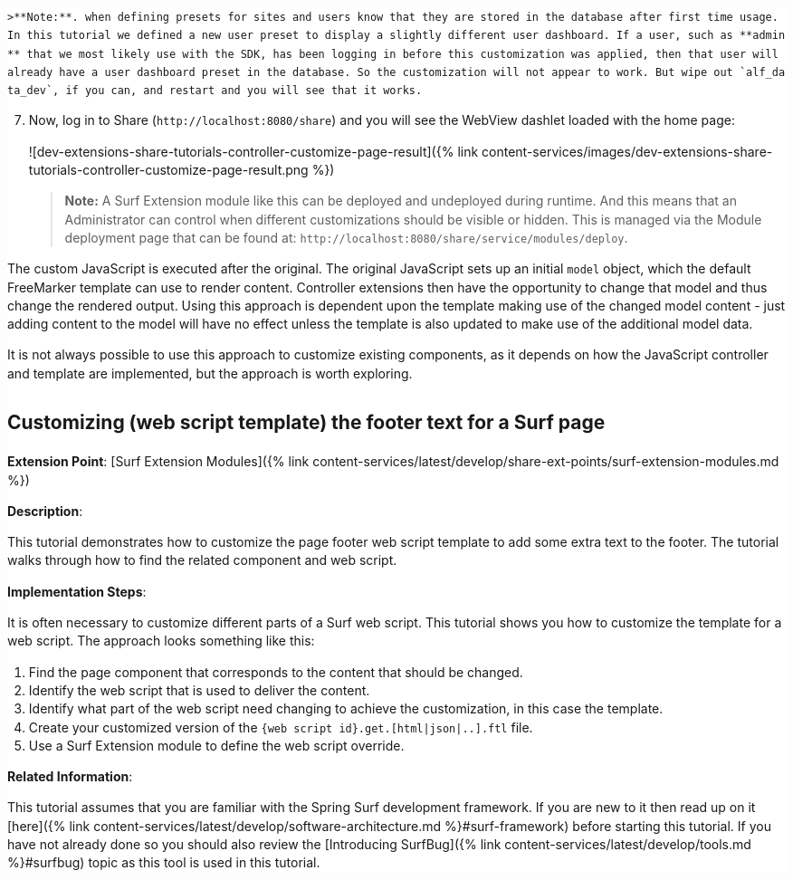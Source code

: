     >**Note:**. when defining presets for sites and users know that they are stored in the database after first time usage. In this tutorial we defined a new user preset to display a slightly different user dashboard. If a user, such as **admin** that we most likely use with the SDK, has been logging in before this customization was applied, then that user will already have a user dashboard preset in the database. So the customization will not appear to work. But wipe out `alf_data_dev`, if you can, and restart and you will see that it works.

7.  Now, log in to Share (`http://localhost:8080/share`) and you will see the WebView dashlet loaded with the home page:

    ![dev-extensions-share-tutorials-controller-customize-page-result]({% link content-services/images/dev-extensions-share-tutorials-controller-customize-page-result.png %})

    >**Note:** A Surf Extension module like this can be deployed and undeployed during runtime. And this means that an Administrator can control when different customizations should be visible or hidden. This is managed via the Module deployment page that can be found at: `http://localhost:8080/share/service/modules/deploy`.

The custom JavaScript is executed after the original. The original JavaScript sets up an initial `model` object, which the default FreeMarker template can use to render content. Controller extensions then have the opportunity to change that model and thus change the rendered output. Using this approach is dependent upon the template making use of the changed model content - just adding content to the model will have no effect unless the template is also updated to make use of the additional model data.

It is not always possible to use this approach to customize existing components, as it depends on how the JavaScript controller and template are implemented, but the approach is worth exploring.

## Customizing (web script template) the footer text for a Surf page

**Extension Point**: [Surf Extension Modules]({% link content-services/latest/develop/share-ext-points/surf-extension-modules.md %})

**Description**:

This tutorial demonstrates how to customize the page footer web script template to add some extra text to the footer. 
The tutorial walks through how to find the related component and web script.

**Implementation Steps**:

It is often necessary to customize different parts of a Surf web script. This tutorial shows you how to customize the 
template for a web script. The approach looks something like this:

1. Find the page component that corresponds to the content that should be changed.
2. Identify the web script that is used to deliver the content.
3. Identify what part of the web script need changing to achieve the customization, in this case the template.
4. Create your customized version of the `{web script id}.get.[html|json|..].ftl` file.
5. Use a Surf Extension module to define the web script override.

**Related Information**:

This tutorial assumes that you are familiar with the Spring Surf development framework. If you are new to it then read 
up on it [here]({% link content-services/latest/develop/software-architecture.md %}#surf-framework) before starting this tutorial. 
If you have not already done so you should also review the [Introducing SurfBug]({% link content-services/latest/develop/tools.md %}#surfbug) 
topic as this tool is used in this tutorial.
